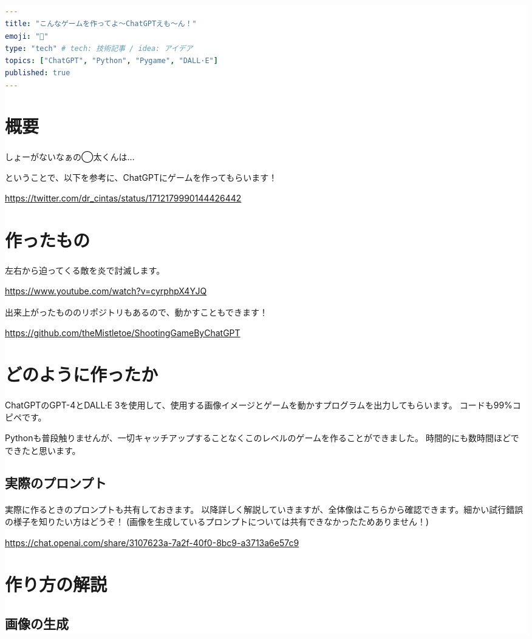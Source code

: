 ```yaml
---
title: "こんなゲームを作ってよ〜ChatGPTえも〜ん！"
emoji: "🚪"
type: "tech" # tech: 技術記事 / idea: アイデア
topics: ["ChatGPT", "Python", "Pygame", "DALL·E"]
published: true
---
```




# 概要

しょーがないなぁの◯太くんは…

ということで、以下を参考に、ChatGPTにゲームを作ってもらいます！

https://twitter.com/dr_cintas/status/1712179990144426442

# 作ったもの

左右から迫ってくる敵を炎で討滅します。

https://www.youtube.com/watch?v=cyrphpX4YJQ




出来上がったもののリポジトリもあるので、動かすこともできます！

https://github.com/theMistletoe/ShootingGameByChatGPT


# どのように作ったか

ChatGPTのGPT-4とDALL·E 3を使用して、使用する画像イメージとゲームを動かすプログラムを出力してもらいます。
コードも99%コピペです。

Pythonも普段触りませんが、一切キャッチアップすることなくこのレベルのゲームを作ることができました。
時間的にも数時間ほどでできたと思います。


## 実際のプロンプト

実際に作るときのプロンプトも共有しておきます。
以降詳しく解説していきますが、全体像はこちらから確認できます。細かい試行錯誤の様子を知りたい方はどうぞ！
(画像を生成しているプロンプトについては共有できなかったためありません！)

https://chat.openai.com/share/3107623a-7a2f-40f0-8bc9-a3713a6e57c9

# 作り方の解説

## 画像の生成
